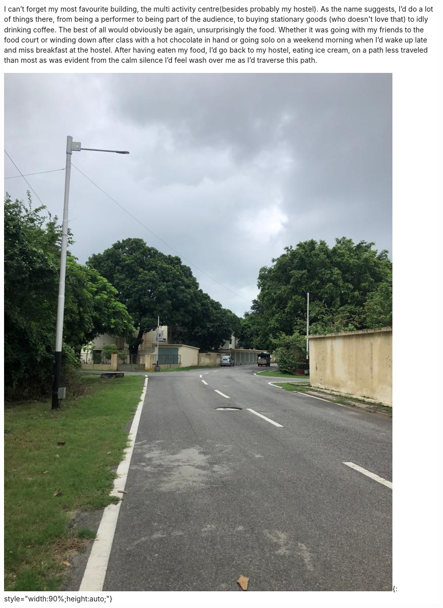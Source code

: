 I can’t forget my most favourite building, the multi activity centre(besides probably my hostel). As the name suggests, I’d do a lot of things there, from being a performer to being part of the audience, to buying stationary goods (who doesn't love that) to idly drinking coffee. The best of all would obviously be again, unsurprisingly the food. Whether it was going with my friends to the food court or winding down after class with a hot chocolate in hand or going solo on a weekend morning when I’d wake up late and miss breakfast at the hostel. After having eaten my food, I’d go back to my hostel, eating ice cream, on a path less traveled than most as was evident from the calm silence I’d feel wash over me as I’d traverse this path.


![pic0](/images/posts/memoir_2021_4.png){: style="width:90%;height:auto;"}